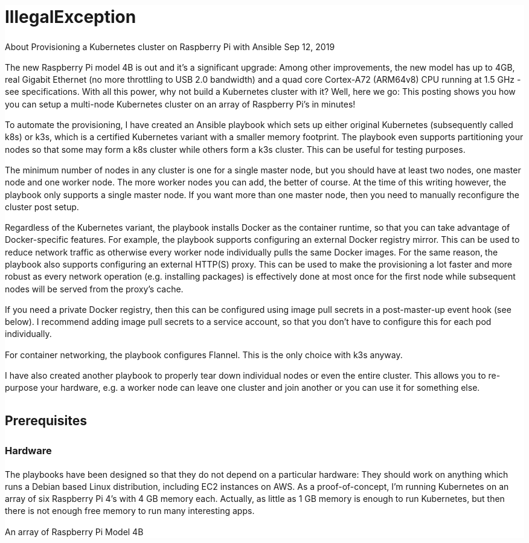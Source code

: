 # IllegalException
About
Provisioning a Kubernetes cluster on Raspberry Pi with Ansible
Sep 12, 2019

The new Raspberry Pi model 4B is out and it’s a significant upgrade: Among other improvements, the new model has up to 4GB, real Gigabit Ethernet (no more throttling to USB 2.0 bandwidth) and a quad core Cortex-A72 (ARM64v8) CPU running at 1.5 GHz - see specifications. With all this power, why not build a Kubernetes cluster with it? Well, here we go: This posting shows you how you can setup a multi-node Kubernetes cluster on an array of Raspberry Pi’s in minutes!

To automate the provisioning, I have created an Ansible playbook which sets up either original Kubernetes (subsequently called k8s) or k3s, which is a certified Kubernetes variant with a smaller memory footprint. The playbook even supports partitioning your nodes so that some may form a k8s cluster while others form a k3s cluster. This can be useful for testing purposes.

The minimum number of nodes in any cluster is one for a single master node, but you should have at least two nodes, one master node and one worker node. The more worker nodes you can add, the better of course. At the time of this writing however, the playbook only supports a single master node. If you want more than one master node, then you need to manually reconfigure the cluster post setup.

Regardless of the Kubernetes variant, the playbook installs Docker as the container runtime, so that you can take advantage of Docker-specific features. For example, the playbook supports configuring an external Docker registry mirror. This can be used to reduce network traffic as otherwise every worker node individually pulls the same Docker images. For the same reason, the playbook also supports configuring an external HTTP(S) proxy. This can be used to make the provisioning a lot faster and more robust as every network operation (e.g. installing packages) is effectively done at most once for the first node while subsequent nodes will be served from the proxy’s cache.

If you need a private Docker registry, then this can be configured using image pull secrets in a post-master-up event hook (see below). I recommend adding image pull secrets to a service account, so that you don’t have to configure this for each pod individually.

For container networking, the playbook configures Flannel. This is the only choice with k3s anyway.

I have also created another playbook to properly tear down individual nodes or even the entire cluster. This allows you to re-purpose your hardware, e.g. a worker node can leave one cluster and join another or you can use it for something else.

## Prerequisites
### Hardware
The playbooks have been designed so that they do not depend on a particular hardware: They should work on anything which runs a Debian based Linux distribution, including EC2 instances on AWS. As a proof-of-concept, I’m running Kubernetes on an array of six Raspberry Pi 4’s with 4 GB memory each. Actually, as little as 1 GB memory is enough to run Kubernetes, but then there is not enough free memory to run many interesting apps.

An array of Raspberry Pi Model 4B